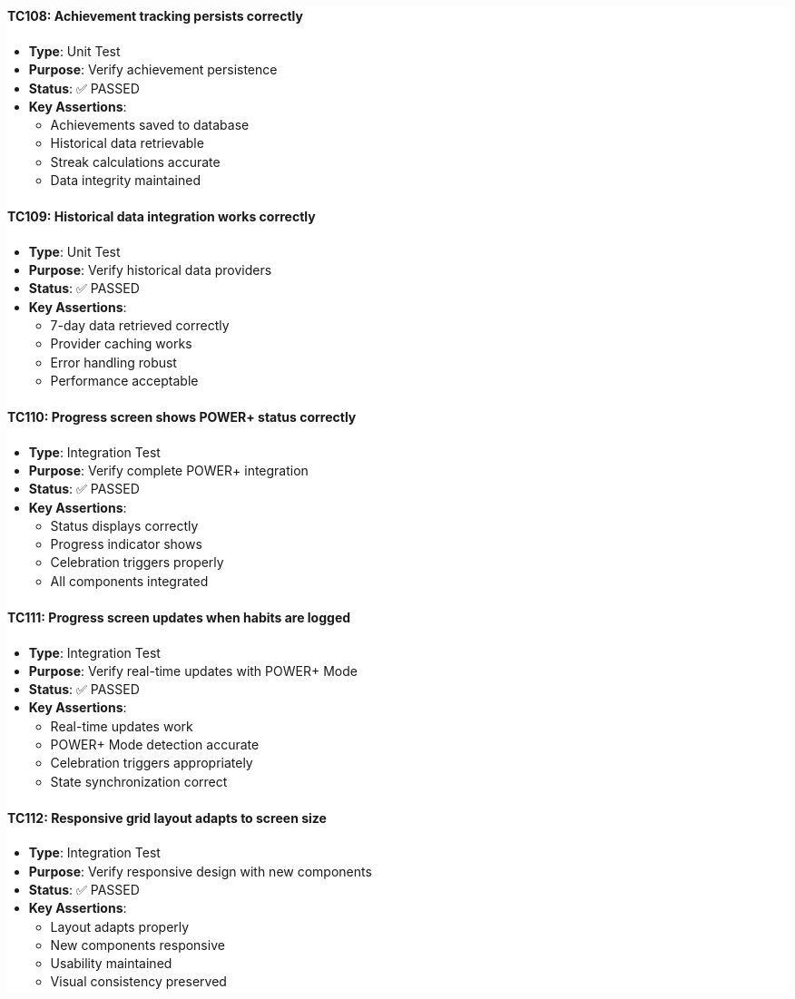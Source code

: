 #### **TC108: Achievement tracking persists correctly**
- **Type**: Unit Test
- **Purpose**: Verify achievement persistence
- **Status**: ✅ PASSED
- **Key Assertions**:
  - Achievements saved to database
  - Historical data retrievable
  - Streak calculations accurate
  - Data integrity maintained

#### **TC109: Historical data integration works correctly**
- **Type**: Unit Test
- **Purpose**: Verify historical data providers
- **Status**: ✅ PASSED
- **Key Assertions**:
  - 7-day data retrieved correctly
  - Provider caching works
  - Error handling robust
  - Performance acceptable

#### **TC110: Progress screen shows POWER+ status correctly**
- **Type**: Integration Test
- **Purpose**: Verify complete POWER+ integration
- **Status**: ✅ PASSED
- **Key Assertions**:
  - Status displays correctly
  - Progress indicator shows
  - Celebration triggers properly
  - All components integrated

#### **TC111: Progress screen updates when habits are logged**
- **Type**: Integration Test
- **Purpose**: Verify real-time updates with POWER+ Mode
- **Status**: ✅ PASSED
- **Key Assertions**:
  - Real-time updates work
  - POWER+ Mode detection accurate
  - Celebration triggers appropriately
  - State synchronization correct

#### **TC112: Responsive grid layout adapts to screen size**
- **Type**: Integration Test
- **Purpose**: Verify responsive design with new components
- **Status**: ✅ PASSED
- **Key Assertions**:
  - Layout adapts properly
  - New components responsive
  - Usability maintained
  - Visual consistency preserved
